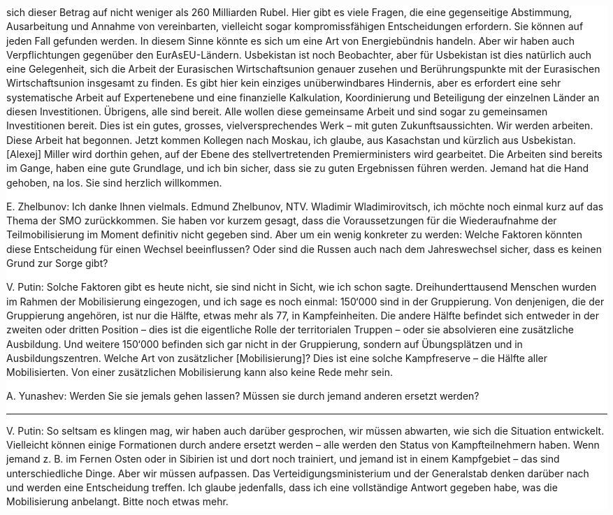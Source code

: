sich dieser Betrag auf nicht weniger als 260 Milliarden Rubel.
Hier gibt es viele Fragen, die eine gegenseitige Abstimmung, Ausarbeitung und Annahme von vereinbarten,
vielleicht sogar kompromissfähigen Entscheidungen erfordern. Sie können auf jeden Fall gefunden werden.
In diesem Sinne könnte es sich um eine Art von Energiebündnis handeln. Aber wir haben auch Verpflichtungen gegenüber den EurAsEU-Ländern. Usbekistan ist noch Beobachter, aber für Usbekistan ist dies natürlich auch eine Gelegenheit, sich die Arbeit der Eurasischen Wirtschaftsunion genauer zusehen und Berührungspunkte mit der Eurasischen Wirtschaftsunion insgesamt zu finden.
Es gibt hier kein einziges unüberwindbares Hindernis, aber es erfordert eine sehr systematische Arbeit auf
Expertenebene und eine finanzielle Kalkulation, Koordinierung und Beteiligung der einzelnen Länder an
diesen Investitionen. Übrigens, alle sind bereit. Alle wollen diese gemeinsame Arbeit und sind sogar zu gemeinsamen Investitionen bereit. Dies ist ein gutes, grosses, vielversprechendes Werk – mit guten Zukunftsaussichten. Wir werden arbeiten.
Diese Arbeit hat begonnen. Jetzt kommen Kollegen nach Moskau, ich glaube, aus Kasachstan und kürzlich
aus Usbekistan. [Alexej] Miller wird dorthin gehen, auf der Ebene des stellvertretenden Premierministers
wird gearbeitet. Die Arbeiten sind bereits im Gange, haben eine gute Grundlage, und ich bin sicher, dass
sie zu guten Ergebnissen führen werden.
Jemand hat die Hand gehoben, na los. Sie sind herzlich willkommen.

E. Zhelbunov: Ich danke Ihnen vielmals.
Edmund Zhelbunov, NTV.
Wladimir Wladimirovitsch, ich möchte noch einmal kurz auf das Thema der SMO zurückkommen. Sie haben
vor kurzem gesagt, dass die Voraussetzungen für die Wiederaufnahme der Teilmobilisierung im Moment
definitiv nicht gegeben sind. Aber um ein wenig konkreter zu werden: Welche Faktoren könnten diese Entscheidung für einen Wechsel beeinflussen? Oder sind die Russen auch nach dem Jahreswechsel sicher,
dass es keinen Grund zur Sorge gibt?

V. Putin: Solche Faktoren gibt es heute nicht, sie sind nicht in Sicht, wie ich schon sagte. Dreihunderttausend
Menschen wurden im Rahmen der Mobilisierung eingezogen, und ich sage es noch einmal: 150‘000 sind
in der Gruppierung. Von denjenigen, die der Gruppierung angehören, ist nur die Hälfte, etwas mehr als 77,
in Kampfeinheiten. Die andere Hälfte befindet sich entweder in der zweiten oder dritten Position – dies ist
die eigentliche Rolle der territorialen Truppen – oder sie absolvieren eine zusätzliche Ausbildung. Und weitere 150‘000 befinden sich gar nicht in der Gruppierung, sondern auf Übungsplätzen und in Ausbildungszentren. Welche Art von zusätzlicher [Mobilisierung]? Dies ist eine solche Kampfreserve – die Hälfte aller
Mobilisierten. Von einer zusätzlichen Mobilisierung kann also keine Rede mehr sein.

A. Yunashev: Werden Sie sie jemals gehen lassen? Müssen sie durch jemand anderen ersetzt werden?


-----

V. Putin: So seltsam es klingen mag, wir haben auch darüber gesprochen, wir müssen abwarten, wie sich
die Situation entwickelt. Vielleicht können einige Formationen durch andere ersetzt werden – alle werden
den Status von Kampfteilnehmern haben. Wenn jemand z. B. im Fernen Osten oder in Sibirien ist und dort
noch trainiert, und jemand ist in einem Kampfgebiet – das sind unterschiedliche Dinge. Aber wir müssen
aufpassen. Das Verteidigungsministerium und der Generalstab denken darüber nach und werden eine Entscheidung treffen. Ich glaube jedenfalls, dass ich eine vollständige Antwort gegeben habe, was die Mobilisierung anbelangt.
Bitte noch etwas mehr.
